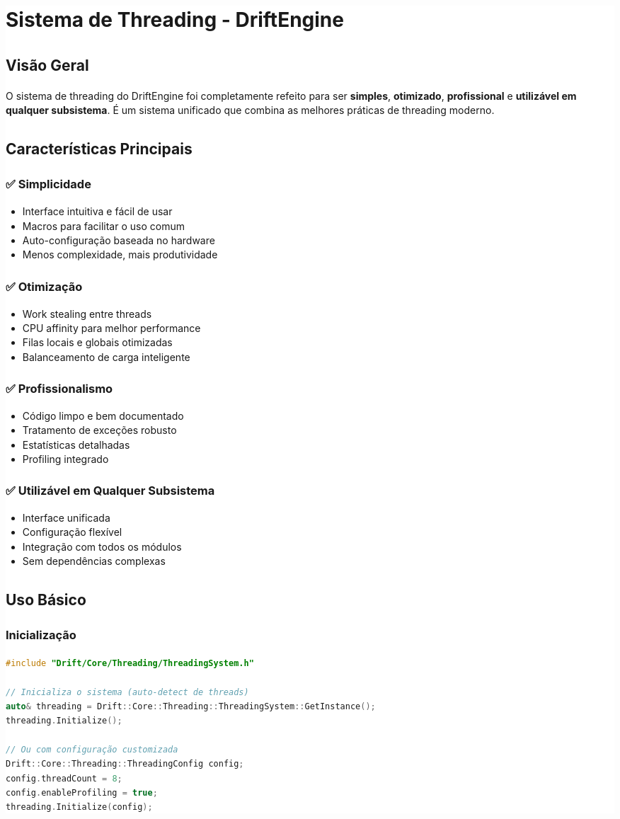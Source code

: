 # Sistema de Threading - DriftEngine

## Visão Geral

O sistema de threading do DriftEngine foi completamente refeito para ser **simples**, **otimizado**, **profissional** e **utilizável em qualquer subsistema**. É um sistema unificado que combina as melhores práticas de threading moderno.

## Características Principais

### ✅ **Simplicidade**
- Interface intuitiva e fácil de usar
- Macros para facilitar o uso comum
- Auto-configuração baseada no hardware
- Menos complexidade, mais produtividade

### ✅ **Otimização**
- Work stealing entre threads
- CPU affinity para melhor performance
- Filas locais e globais otimizadas
- Balanceamento de carga inteligente

### ✅ **Profissionalismo**
- Código limpo e bem documentado
- Tratamento de exceções robusto
- Estatísticas detalhadas
- Profiling integrado

### ✅ **Utilizável em Qualquer Subsistema**
- Interface unificada
- Configuração flexível
- Integração com todos os módulos
- Sem dependências complexas

## Uso Básico

### Inicialização

```cpp
#include "Drift/Core/Threading/ThreadingSystem.h"

// Inicializa o sistema (auto-detect de threads)
auto& threading = Drift::Core::Threading::ThreadingSystem::GetInstance();
threading.Initialize();

// Ou com configuração customizada
Drift::Core::Threading::ThreadingConfig config;
config.threadCount = 8;
config.enableProfiling = true;
threading.Initialize(config);
```
